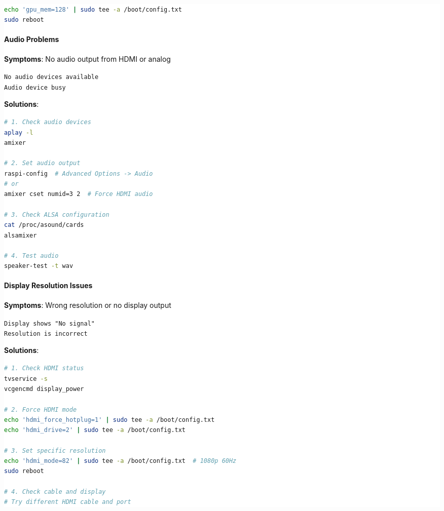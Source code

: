 ```bash
echo 'gpu_mem=128' | sudo tee -a /boot/config.txt
sudo reboot
```

#### Audio Problems
**Symptoms**: No audio output from HDMI or analog
```
No audio devices available
Audio device busy
```

**Solutions**:
```bash
# 1. Check audio devices
aplay -l
amixer

# 2. Set audio output
raspi-config  # Advanced Options -> Audio
# or
amixer cset numid=3 2  # Force HDMI audio

# 3. Check ALSA configuration
cat /proc/asound/cards
alsamixer

# 4. Test audio
speaker-test -t wav
```

#### Display Resolution Issues
**Symptoms**: Wrong resolution or no display output
```
Display shows "No signal"
Resolution is incorrect
```

**Solutions**:
```bash
# 1. Check HDMI status
tvservice -s
vcgencmd display_power

# 2. Force HDMI mode
echo 'hdmi_force_hotplug=1' | sudo tee -a /boot/config.txt
echo 'hdmi_drive=2' | sudo tee -a /boot/config.txt

# 3. Set specific resolution
echo 'hdmi_mode=82' | sudo tee -a /boot/config.txt  # 1080p 60Hz
sudo reboot

# 4. Check cable and display
# Try different HDMI cable and port
```
